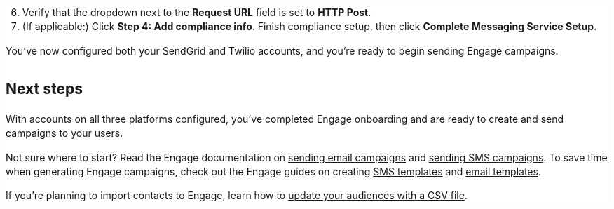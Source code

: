 6. Verify that the dropdown next to the **Request URL** field is set to **HTTP Post**.
7. (If applicable:) Click **Step 4: Add compliance info**. Finish compliance setup, then click **Complete Messaging Service Setup**.

You’ve now configured both your SendGrid and Twilio accounts, and you’re ready to begin sending Engage campaigns.

## Next steps

With accounts on all three platforms configured, you’ve completed Engage onboarding and are ready to create and send campaigns to your users.

Not sure where to start? Read the Engage documentation on [sending email campaigns](/docs/engage/campaigns/email-campaigns/) and [sending SMS campaigns](docs/engage/campaigns/sms-campaigns/). To save time when generating Engage campaigns, check out the Engage guides on creating [SMS templates](/docs/engage/content/sms/template/) and [email templates](/docs/engage/content/email/template/).

If you’re planning to import contacts to Engage, learn how to [update your audiences with a CSV file](/docs/engage/profiles/csv-upload/).
